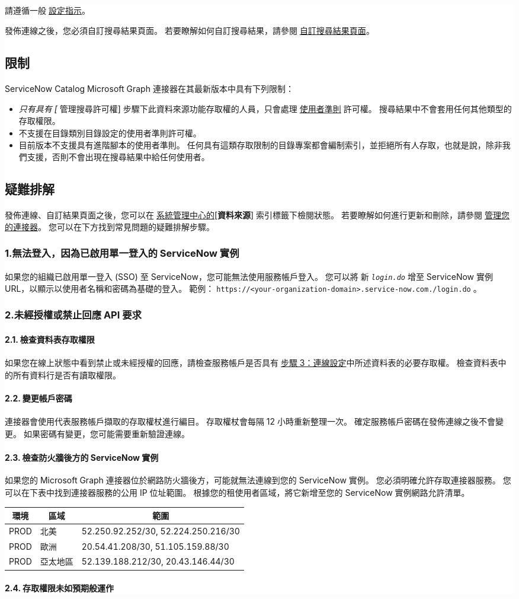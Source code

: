 請遵循一般 [設定指示](./configure-connector.md)。

發佈連線之後，您必須自訂搜尋結果頁面。 若要瞭解如何自訂搜尋結果，請參閱 [自訂搜尋結果頁面](/microsoftsearch/configure-connector#next-steps-customize-the-search-results-page)。

## <a name="limitations"></a>限制

ServiceNow Catalog Microsoft Graph 連接器在其最新版本中具有下列限制：

- *只有具有 [* 管理搜尋許可權] 步驟下此資料來源功能存取權的人員，只會處理 [使用者準則](https://hi.service-now.com/kb_view.do?sysparm_article=KB0550924) 許可權。 搜尋結果中不會套用任何其他類型的存取權限。
- 不支援在目錄類別目錄設定的使用者準則許可權。
- 目前版本不支援具有進階腳本的使用者準則。 任何具有這類存取限制的目錄專案都會編制索引，並拒絕所有人存取，也就是說，除非我們支援，否則不會出現在搜尋結果中給任何使用者。

## <a name="troubleshooting"></a>疑難排解

發佈連線、自訂結果頁面之後，您可以在 [系統管理中心的](https://admin.microsoft.com)[**資料來源**] 索引標籤下檢閱狀態。 若要瞭解如何進行更新和刪除，請參閱 [管理您的連接器](manage-connector.md)。
您可以在下方找到常見問題的疑難排解步驟。

### <a name="1-unable-to-sign-in-due-to-single-sign-on-enabled-servicenow-instance"></a>1.無法登入，因為已啟用單一登入的 ServiceNow 實例

如果您的組織已啟用單一登入 (SSO) 至 ServiceNow，您可能無法使用服務帳戶登入。 您可以將 新<em> `login.do` </em>增至 ServiceNow 實例 URL，以顯示以使用者名稱和密碼為基礎的登入。 範例： `https://<your-organization-domain>.service-now.com./login.do` 。

### <a name="2-unauthorized-or-forbidden-response-to-api-request"></a>2.未經授權或禁止回應 API 要求

#### <a name="21-check-table-access-permissions"></a>2.1. 檢查資料表存取權限

如果您在線上狀態中看到禁止或未經授權的回應，請檢查服務帳戶是否具有 [步驟 3：連線設定](#step-3-connection-settings)中所述資料表的必要存取權。 檢查資料表中的所有資料行是否有讀取權限。

#### <a name="22-change-in-account-password"></a>2.2. 變更帳戶密碼

連接器會使用代表服務帳戶擷取的存取權杖進行編目。 存取權杖會每隔 12 小時重新整理一次。 確定服務帳戶密碼在發佈連線之後不會變更。 如果密碼有變更，您可能需要重新驗證連線。

#### <a name="23-check-if-servicenow-instance-behind-firewall"></a>2.3. 檢查防火牆後方的 ServiceNow 實例

如果您的 Microsoft Graph 連接器位於網路防火牆後方，可能就無法連線到您的 ServiceNow 實例。 您必須明確允許存取連接器服務。 您可以在下表中找到連接器服務的公用 IP 位址範圍。 根據您的租使用者區域，將它新增至您的 ServiceNow 實例網路允許清單。

 環境 | 區域 | 範圍
--- | --- | ---
PROD | 北美 | 52.250.92.252/30, 52.224.250.216/30
PROD | 歐洲 | 20.54.41.208/30, 51.105.159.88/30
PROD | 亞太地區 | 52.139.188.212/30, 20.43.146.44/30

#### <a name="24-access-permissions-not-working-as-expected"></a>2.4. 存取權限未如預期般運作
